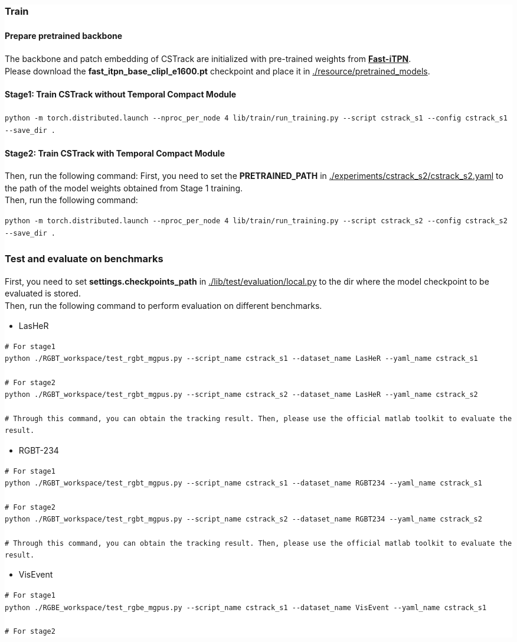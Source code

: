 ### Train
#### Prepare pretrained backbone
The backbone and patch embedding of CSTrack are initialized with pre-trained weights from [**Fast-iTPN**](https://github.com/sunsmarterjie/iTPN).  
Please download the **fast_itpn_base_clipl_e1600.pt**  checkpoint and place it in [./resource/pretrained_models](./resource/pretrained_models).

#### Stage1: Train CSTrack without Temporal Compact Module
```
python -m torch.distributed.launch --nproc_per_node 4 lib/train/run_training.py --script cstrack_s1 --config cstrack_s1 --save_dir .
```


#### Stage2: Train CSTrack with Temporal Compact Module
Then, run the following command:
First, you need to set the **PRETRAINED_PATH** in [./experiments/cstrack_s2/cstrack_s2.yaml](./experiments/cstrack_s2/cstrack_s2.yaml)  to the path of the model weights obtained from Stage 1 training.  
Then, run the following command:

```
python -m torch.distributed.launch --nproc_per_node 4 lib/train/run_training.py --script cstrack_s2 --config cstrack_s2 --save_dir .
```


### Test and evaluate on benchmarks
First, you need to set **settings.checkpoints_path** in [./lib/test/evaluation/local.py](./lib/test/evaluation/local.py) to the dir where the model checkpoint to be evaluated is stored.  
Then, run the following command to perform evaluation on different benchmarks.

- LasHeR
```
# For stage1 
python ./RGBT_workspace/test_rgbt_mgpus.py --script_name cstrack_s1 --dataset_name LasHeR --yaml_name cstrack_s1

# For stage2 
python ./RGBT_workspace/test_rgbt_mgpus.py --script_name cstrack_s2 --dataset_name LasHeR --yaml_name cstrack_s2

# Through this command, you can obtain the tracking result. Then, please use the official matlab toolkit to evaluate the result. 
```
- RGBT-234
```
# For stage1 
python ./RGBT_workspace/test_rgbt_mgpus.py --script_name cstrack_s1 --dataset_name RGBT234 --yaml_name cstrack_s1

# For stage2 
python ./RGBT_workspace/test_rgbt_mgpus.py --script_name cstrack_s2 --dataset_name RGBT234 --yaml_name cstrack_s2

# Through this command, you can obtain the tracking result. Then, please use the official matlab toolkit to evaluate the result. 
```
- VisEvent
```
# For stage1 
python ./RGBE_workspace/test_rgbe_mgpus.py --script_name cstrack_s1 --dataset_name VisEvent --yaml_name cstrack_s1

# For stage2 
```